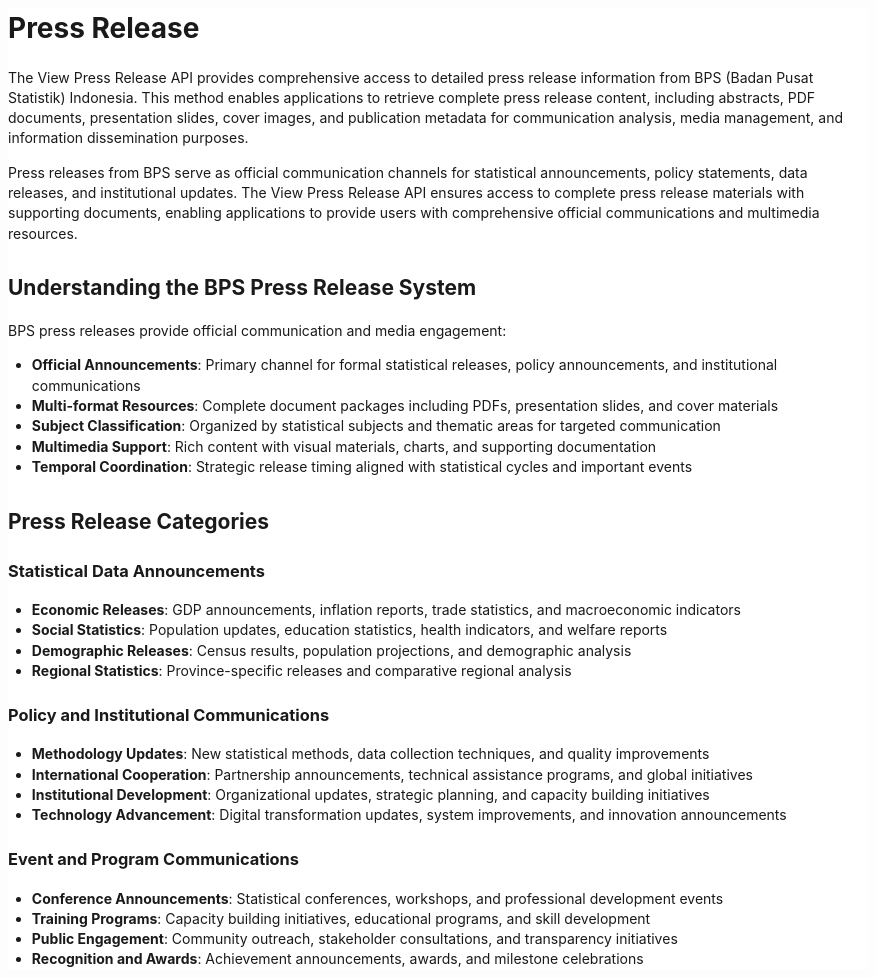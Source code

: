 # Press Release

The View Press Release API provides comprehensive access to detailed press release information from BPS (Badan Pusat Statistik) Indonesia. This method enables applications to retrieve complete press release content, including abstracts, PDF documents, presentation slides, cover images, and publication metadata for communication analysis, media management, and information dissemination purposes.

Press releases from BPS serve as official communication channels for statistical announcements, policy statements, data releases, and institutional updates. The View Press Release API ensures access to complete press release materials with supporting documents, enabling applications to provide users with comprehensive official communications and multimedia resources.

## Understanding the BPS Press Release System

BPS press releases provide official communication and media engagement:

- **Official Announcements**: Primary channel for formal statistical releases, policy announcements, and institutional communications
- **Multi-format Resources**: Complete document packages including PDFs, presentation slides, and cover materials
- **Subject Classification**: Organized by statistical subjects and thematic areas for targeted communication
- **Multimedia Support**: Rich content with visual materials, charts, and supporting documentation
- **Temporal Coordination**: Strategic release timing aligned with statistical cycles and important events

## Press Release Categories

### Statistical Data Announcements
- **Economic Releases**: GDP announcements, inflation reports, trade statistics, and macroeconomic indicators
- **Social Statistics**: Population updates, education statistics, health indicators, and welfare reports
- **Demographic Releases**: Census results, population projections, and demographic analysis
- **Regional Statistics**: Province-specific releases and comparative regional analysis

### Policy and Institutional Communications
- **Methodology Updates**: New statistical methods, data collection techniques, and quality improvements
- **International Cooperation**: Partnership announcements, technical assistance programs, and global initiatives
- **Institutional Development**: Organizational updates, strategic planning, and capacity building initiatives
- **Technology Advancement**: Digital transformation updates, system improvements, and innovation announcements

### Event and Program Communications
- **Conference Announcements**: Statistical conferences, workshops, and professional development events
- **Training Programs**: Capacity building initiatives, educational programs, and skill development
- **Public Engagement**: Community outreach, stakeholder consultations, and transparency initiatives
- **Recognition and Awards**: Achievement announcements, awards, and milestone celebrations
